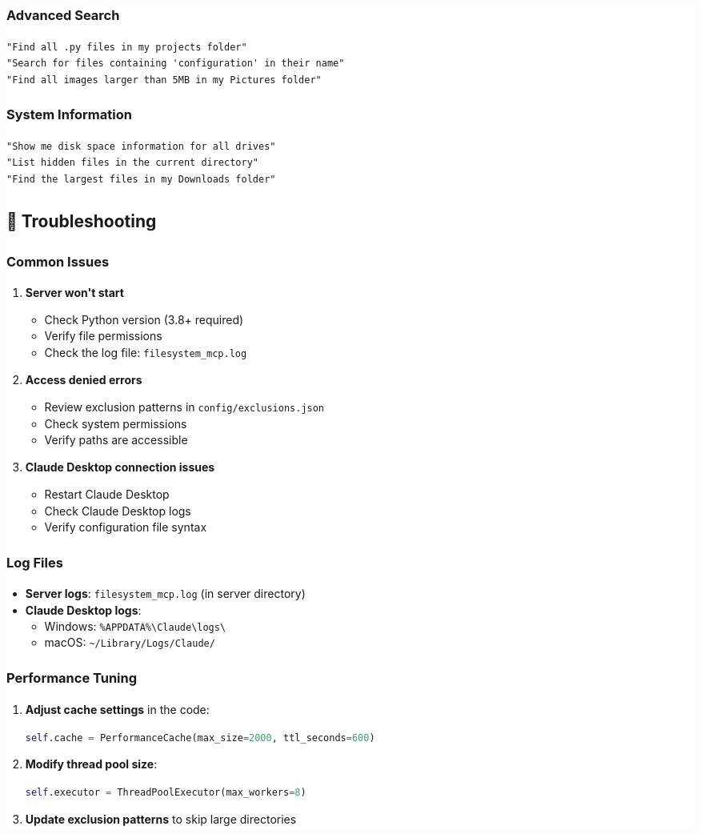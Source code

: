 ### Advanced Search
```
"Find all .py files in my projects folder"
"Search for files containing 'configuration' in their name"
"Find all images larger than 5MB in my Pictures folder"
```

### System Information
```
"Show me disk space information for all drives"
"List hidden files in the current directory"
"Find the largest files in my Downloads folder"
```

## 🐛 Troubleshooting

### Common Issues

1. **Server won't start**
   - Check Python version (3.8+ required)
   - Verify file permissions
   - Check the log file: `filesystem_mcp.log`

2. **Access denied errors**
   - Review exclusion patterns in `config/exclusions.json`
   - Check system permissions
   - Verify paths are accessible

3. **Claude Desktop connection issues**
   - Restart Claude Desktop
   - Check Claude Desktop logs
   - Verify configuration file syntax

### Log Files
- **Server logs**: `filesystem_mcp.log` (in server directory)
- **Claude Desktop logs**:
  - Windows: `%APPDATA%\Claude\logs\`
  - macOS: `~/Library/Logs/Claude/`

### Performance Tuning

1. **Adjust cache settings** in the code:
   ```python
   self.cache = PerformanceCache(max_size=2000, ttl_seconds=600)
   ```

2. **Modify thread pool size**:
   ```python
   self.executor = ThreadPoolExecutor(max_workers=8)
   ```

3. **Update exclusion patterns** to skip large directories
